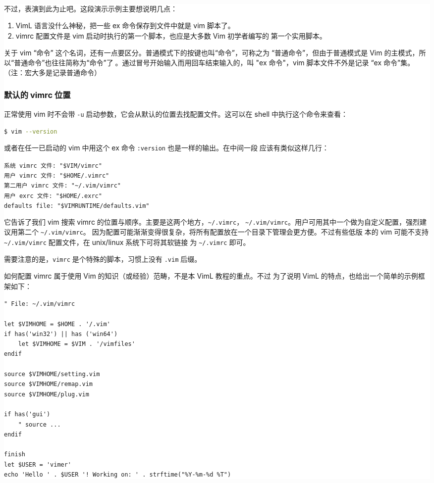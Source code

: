 不过，表演到此为止吧。这段演示示例主要想说明几点：

1. VimL 语言没什么神秘，把一些 ex 命令保存到文件中就是 vim 脚本了。
2. vimrc 配置文件是 vim 启动时执行的第一个脚本，也应是大多数 Vim 初学者编写的
   第一个实用脚本。

关于 vim “命令” 这个名词，还有一点要区分。普通模式下的按键也叫“命令”，可称之为
“普通命令”，但由于普通模式是 Vim 的主模式，所以“普通命令”也往往简称为“命令”了
。通过冒号开始输入而用回车结束输入的，叫 "ex 命令"，vim 脚本文件不外是记录
“ex 命令”集。（注：宏大多是记录普通命令）

### 默认的 vimrc 位置

正常使用 vim 时不会带 `-u` 启动参数，它会从默认的位置去找配置文件。这可以在
shell 中执行这个命令来查看：
```bash
$ vim --version
```
或者在任一已启动的 vim 中用这个 ex 命令 `:version` 也是一样的输出。在中间一段
应该有类似这样几行：
```
系统 vimrc 文件: "$VIM/vimrc"
用户 vimrc 文件: "$HOME/.vimrc"
第二用户 vimrc 文件: "~/.vim/vimrc"
用户 exrc 文件: "$HOME/.exrc"
defaults file: "$VIMRUNTIME/defaults.vim"
```

它告诉了我们 vim 搜索 vimrc 的位置与顺序。主要是这两个地方，`~/.vimrc`，
`~/.vim/vimrc`。用户可用其中一个做为自定义配置，强烈建议用第二个 `~/.vim/vimrc`。
因为配置可能渐渐变得很复杂，将所有配置放在一个目录下管理会更方便。不过有些低版
本的 vim 可能不支持 `~/.vim/vimrc` 配置文件，在 unix/linux 系统下可将其软链接
为 `~/.vimrc` 即可。

需要注意的是，`vimrc` 是个特殊的脚本，习惯上没有 `.vim` 后缀。

如何配置 vimrc 属于使用 Vim 的知识（或经验）范畴，不是本 VimL 教程的重点。不过
为了说明 VimL 的特点，也给出一个简单的示例框架如下：

```vim
" File: ~/.vim/vimrc

let $VIMHOME = $HOME . '/.vim'
if has('win32') || has ('win64')
    let $VIMHOME = $VIM . '/vimfiles'
endif

source $VIMHOME/setting.vim
source $VIMHOME/remap.vim
source $VIMHOME/plug.vim

if has('gui')
    " source ...
endif

finish
let $USER = 'vimer'
echo 'Hello ' . $USER '! Working on: ' . strftime("%Y-%m-%d %T")
```

